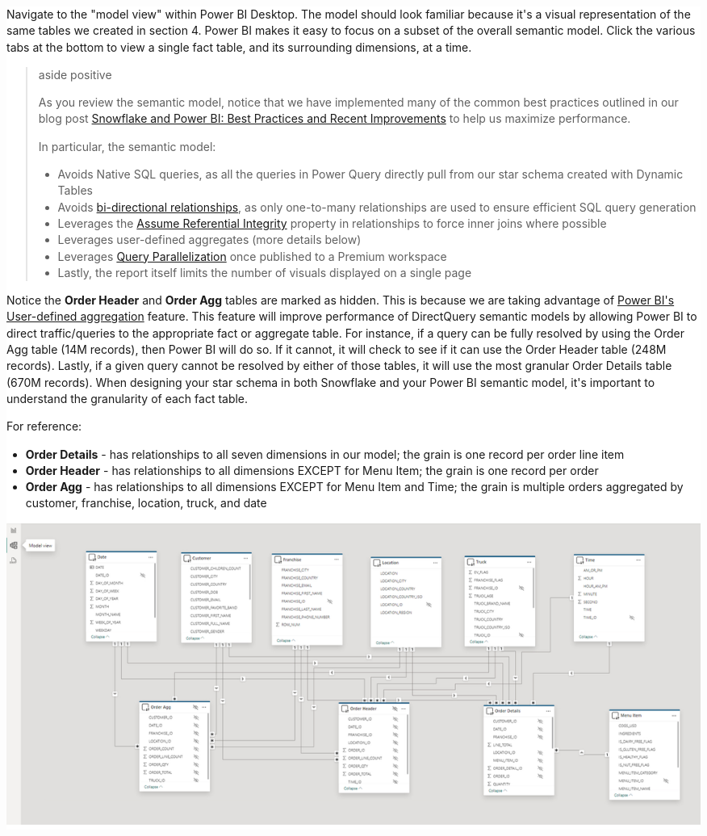 Navigate to the "model view" within Power BI Desktop. The model should look familiar because it's a visual representation of the same tables we created in section 4. Power BI makes it easy to focus on a subset of the overall semantic model. Click the various tabs at the bottom to view a single fact table, and its surrounding dimensions, at a time.

> aside positive
>
> As you review the semantic model, notice that we have implemented many of the common best practices outlined in our blog post [Snowflake and Power BI: Best Practices and Recent Improvements](https://medium.com/snowflake/snowflake-and-power-bi-best-practices-and-recent-improvements-183e2d970c0c) to help us maximize performance.
>
> In particular, the semantic model:
>
> * Avoids Native SQL queries, as all the queries in Power Query directly pull from our star schema created with Dynamic Tables
> * Avoids [bi-directional relationships](https://learn.microsoft.com/en-us/power-bi/guidance/relationships-bidirectional-filtering), as only one-to-many relationships are used to ensure efficient SQL query generation
> * Leverages the [Assume Referential Integrity](https://learn.microsoft.com/en-us/power-bi/connect-data/desktop-assume-referential-integrity) property in relationships to force inner joins where possible
> * Leverages user-defined aggregates (more details below)
> * Leverages [Query Parallelization](https://medium.com/snowflake/snowflake-power-bi-evaluating-query-parallelization-3ca80974ba27) once published to a Premium workspace
> * Lastly, the report itself limits the number of visuals displayed on a single page

Notice the **Order Header** and **Order Agg** tables are marked as hidden. This is because we are taking advantage of [Power BI's User-defined aggregation](https://learn.microsoft.com/en-us/power-bi/transform-model/aggregations-advanced) feature. This feature will improve performance of DirectQuery semantic models by allowing Power BI to direct traffic/queries to the appropriate fact or aggregate table. For instance, if a query can be fully resolved by using the Order Agg table (14M records), then Power BI will do so. If it cannot, it will check to see if it can use the Order Header table (248M records). Lastly, if a given query cannot be resolved by either of those tables, it will use the most granular Order Details table (670M records). When designing your star schema in both Snowflake and your Power BI semantic model, it's important to understand the granularity of each fact table.

For reference:

- **Order Details** - has relationships to all seven dimensions in our model; the grain is one record per order line item
- **Order Header** - has relationships to all dimensions EXCEPT for Menu Item; the grain is one record per order
- **Order Agg** - has relationships to all dimensions EXCEPT for Menu Item and Time; the grain is multiple orders aggregated by customer, franchise, location, truck, and date

![Powerbi_Semantic_Model](assets/Powerbi_Semantic_Model.jpg)
